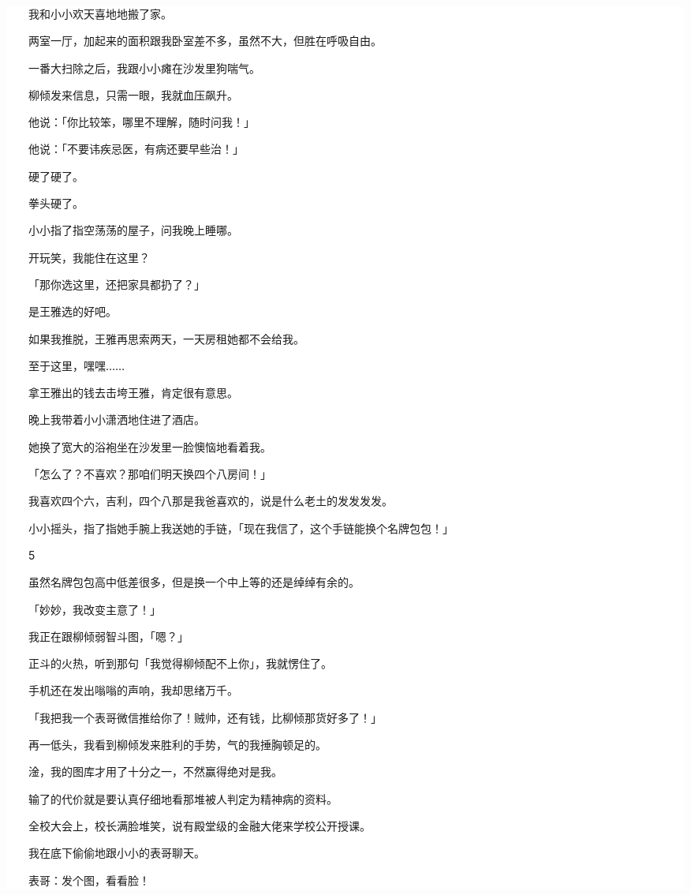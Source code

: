 &emsp;&emsp;我和小小欢天喜地地搬了家。  
  
&emsp;&emsp;两室一厅，加起来的面积跟我卧室差不多，虽然不大，但胜在呼吸自由。  
  
&emsp;&emsp;一番大扫除之后，我跟小小瘫在沙发里狗喘气。  
  
&emsp;&emsp;柳倾发来信息，只需一眼，我就血压飙升。  
  
&emsp;&emsp;他说：「你比较笨，哪里不理解，随时问我！」  
  
&emsp;&emsp;他说：「不要讳疾忌医，有病还要早些治！」  
  
&emsp;&emsp;硬了硬了。  
  
&emsp;&emsp;拳头硬了。  
  
&emsp;&emsp;小小指了指空荡荡的屋子，问我晚上睡哪。  
  
&emsp;&emsp;开玩笑，我能住在这里？  
  
&emsp;&emsp;「那你选这里，还把家具都扔了？」  
  
&emsp;&emsp;是王雅选的好吧。  
  
&emsp;&emsp;如果我推脱，王雅再思索两天，一天房租她都不会给我。  
  
&emsp;&emsp;至于这里，嘿嘿……  
  
&emsp;&emsp;拿王雅出的钱去击垮王雅，肯定很有意思。  
  
&emsp;&emsp;晚上我带着小小潇洒地住进了酒店。  
  
&emsp;&emsp;她换了宽大的浴袍坐在沙发里一脸懊恼地看着我。  
  
&emsp;&emsp;「怎么了？不喜欢？那咱们明天换四个八房间！」  
  
&emsp;&emsp;我喜欢四个六，吉利，四个八那是我爸喜欢的，说是什么老土的发发发发。  
  
&emsp;&emsp;小小摇头，指了指她手腕上我送她的手链，「现在我信了，这个手链能换个名牌包包！」  
  
&emsp;&emsp;5  
  
&emsp;&emsp;虽然名牌包包高中低差很多，但是换一个中上等的还是绰绰有余的。  
  
&emsp;&emsp;「妙妙，我改变主意了！」  
  
&emsp;&emsp;我正在跟柳倾弱智斗图，「嗯？」  
  
&emsp;&emsp;正斗的火热，听到那句「我觉得柳倾配不上你」，我就愣住了。  
  
&emsp;&emsp;手机还在发出嗡嗡的声响，我却思绪万千。  
  
&emsp;&emsp;「我把我一个表哥微信推给你了！贼帅，还有钱，比柳倾那货好多了！」  
  
&emsp;&emsp;再一低头，我看到柳倾发来胜利的手势，气的我捶胸顿足的。  
  
&emsp;&emsp;淦，我的图库才用了十分之一，不然赢得绝对是我。  
  
&emsp;&emsp;输了的代价就是要认真仔细地看那堆被人判定为精神病的资料。  
  
&emsp;&emsp;全校大会上，校长满脸堆笑，说有殿堂级的金融大佬来学校公开授课。  
  
&emsp;&emsp;我在底下偷偷地跟小小的表哥聊天。  
  
&emsp;&emsp;表哥：发个图，看看脸！  
  